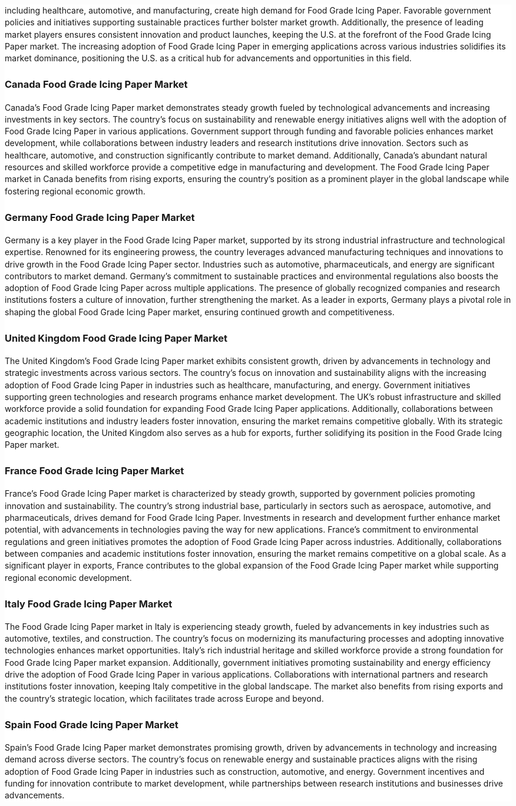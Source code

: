including healthcare, automotive, and manufacturing, create high demand for Food Grade Icing Paper. Favorable government policies and initiatives supporting sustainable practices further bolster market growth. Additionally, the presence of leading market players ensures consistent innovation and product launches, keeping the U.S. at the forefront of the Food Grade Icing Paper market. The increasing adoption of Food Grade Icing Paper in emerging applications across various industries solidifies its market dominance, positioning the U.S. as a critical hub for advancements and opportunities in this field.</p><h3>Canada Food Grade Icing Paper Market</h3><p>Canada&rsquo;s Food Grade Icing Paper market demonstrates steady growth fueled by technological advancements and increasing investments in key sectors. The country&rsquo;s focus on sustainability and renewable energy initiatives aligns well with the adoption of Food Grade Icing Paper in various applications. Government support through funding and favorable policies enhances market development, while collaborations between industry leaders and research institutions drive innovation. Sectors such as healthcare, automotive, and construction significantly contribute to market demand. Additionally, Canada&rsquo;s abundant natural resources and skilled workforce provide a competitive edge in manufacturing and development. The Food Grade Icing Paper market in Canada benefits from rising exports, ensuring the country&rsquo;s position as a prominent player in the global landscape while fostering regional economic growth.</p><h3>Germany Food Grade Icing Paper Market</h3><p>Germany is a key player in the Food Grade Icing Paper market, supported by its strong industrial infrastructure and technological expertise. Renowned for its engineering prowess, the country leverages advanced manufacturing techniques and innovations to drive growth in the Food Grade Icing Paper sector. Industries such as automotive, pharmaceuticals, and energy are significant contributors to market demand. Germany&rsquo;s commitment to sustainable practices and environmental regulations also boosts the adoption of Food Grade Icing Paper across multiple applications. The presence of globally recognized companies and research institutions fosters a culture of innovation, further strengthening the market. As a leader in exports, Germany plays a pivotal role in shaping the global Food Grade Icing Paper market, ensuring continued growth and competitiveness.</p><h3>United Kingdom Food Grade Icing Paper Market</h3><p>The United Kingdom&rsquo;s Food Grade Icing Paper market exhibits consistent growth, driven by advancements in technology and strategic investments across various sectors. The country&rsquo;s focus on innovation and sustainability aligns with the increasing adoption of Food Grade Icing Paper in industries such as healthcare, manufacturing, and energy. Government initiatives supporting green technologies and research programs enhance market development. The UK&rsquo;s robust infrastructure and skilled workforce provide a solid foundation for expanding Food Grade Icing Paper applications. Additionally, collaborations between academic institutions and industry leaders foster innovation, ensuring the market remains competitive globally. With its strategic geographic location, the United Kingdom also serves as a hub for exports, further solidifying its position in the Food Grade Icing Paper market.</p><h3>France Food Grade Icing Paper Market</h3><p>France&rsquo;s Food Grade Icing Paper market is characterized by steady growth, supported by government policies promoting innovation and sustainability. The country&rsquo;s strong industrial base, particularly in sectors such as aerospace, automotive, and pharmaceuticals, drives demand for Food Grade Icing Paper. Investments in research and development further enhance market potential, with advancements in technologies paving the way for new applications. France&rsquo;s commitment to environmental regulations and green initiatives promotes the adoption of Food Grade Icing Paper across industries. Additionally, collaborations between companies and academic institutions foster innovation, ensuring the market remains competitive on a global scale. As a significant player in exports, France contributes to the global expansion of the Food Grade Icing Paper market while supporting regional economic development.</p><h3>Italy Food Grade Icing Paper Market</h3><p>The Food Grade Icing Paper market in Italy is experiencing steady growth, fueled by advancements in key industries such as automotive, textiles, and construction. The country&rsquo;s focus on modernizing its manufacturing processes and adopting innovative technologies enhances market opportunities. Italy&rsquo;s rich industrial heritage and skilled workforce provide a strong foundation for Food Grade Icing Paper market expansion. Additionally, government initiatives promoting sustainability and energy efficiency drive the adoption of Food Grade Icing Paper in various applications. Collaborations with international partners and research institutions foster innovation, keeping Italy competitive in the global landscape. The market also benefits from rising exports and the country&rsquo;s strategic location, which facilitates trade across Europe and beyond.</p><h3>Spain Food Grade Icing Paper Market</h3><p>Spain&rsquo;s Food Grade Icing Paper market demonstrates promising growth, driven by advancements in technology and increasing demand across diverse sectors. The country&rsquo;s focus on renewable energy and sustainable practices aligns with the rising adoption of Food Grade Icing Paper in industries such as construction, automotive, and energy. Government incentives and funding for innovation contribute to market development, while partnerships between research institutions and businesses drive advancements.